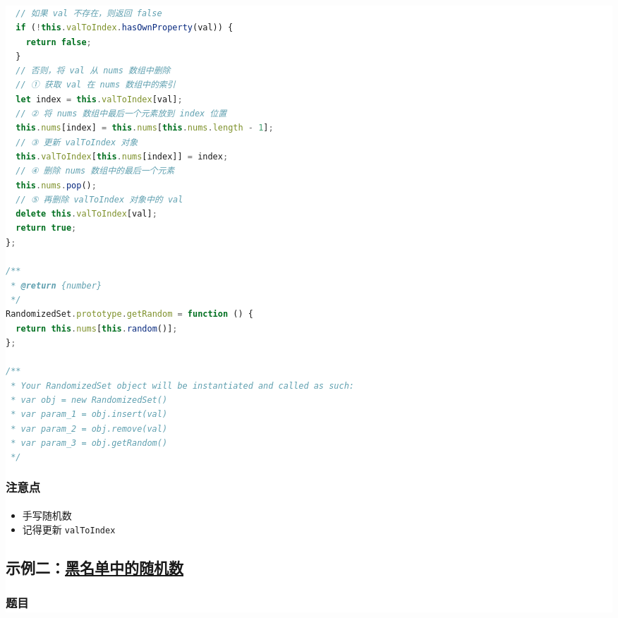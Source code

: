 ```javascript
  // 如果 val 不存在，则返回 false
  if (!this.valToIndex.hasOwnProperty(val)) {
    return false;
  }
  // 否则，将 val 从 nums 数组中删除
  // ① 获取 val 在 nums 数组中的索引
  let index = this.valToIndex[val];
  // ② 将 nums 数组中最后一个元素放到 index 位置
  this.nums[index] = this.nums[this.nums.length - 1];
  // ③ 更新 valToIndex 对象
  this.valToIndex[this.nums[index]] = index;
  // ④ 删除 nums 数组中的最后一个元素
  this.nums.pop();
  // ⑤ 再删除 valToIndex 对象中的 val
  delete this.valToIndex[val];
  return true;
};

/**
 * @return {number}
 */
RandomizedSet.prototype.getRandom = function () {
  return this.nums[this.random()];
};

/**
 * Your RandomizedSet object will be instantiated and called as such:
 * var obj = new RandomizedSet()
 * var param_1 = obj.insert(val)
 * var param_2 = obj.remove(val)
 * var param_3 = obj.getRandom()
 */

```

### 注意点

- 手写随机数
- 记得更新 `valToIndex`

## 示例二：[黑名单中的随机数](https://leetcode.cn/problems/random-pick-with-blacklist)

### 题目
